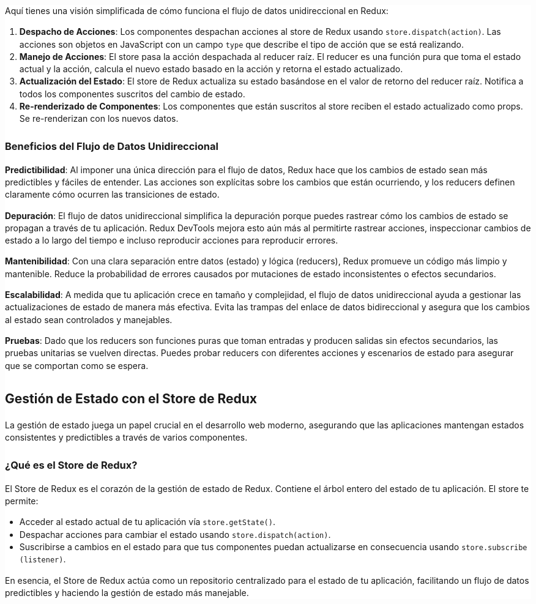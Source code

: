 Aquí tienes una visión simplificada de cómo funciona el flujo de datos unidireccional en Redux:

1.  **Despacho de Acciones**: Los componentes despachan acciones al store de Redux usando `store.dispatch(action)`. Las acciones son objetos en JavaScript con un campo `type` que describe el tipo de acción que se está realizando.
2.  **Manejo de Acciones**: El store pasa la acción despachada al reducer raíz. El reducer es una función pura que toma el estado actual y la acción, calcula el nuevo estado basado en la acción y retorna el estado actualizado.
3.  **Actualización del Estado**: El store de Redux actualiza su estado basándose en el valor de retorno del reducer raíz. Notifica a todos los componentes suscritos del cambio de estado.
4.  **Re-renderizado de Componentes**: Los componentes que están suscritos al store reciben el estado actualizado como props. Se re-renderizan con los nuevos datos.

### Beneficios del Flujo de Datos Unidireccional

**Predictibilidad**: Al imponer una única dirección para el flujo de datos, Redux hace que los cambios de estado sean más predictibles y fáciles de entender. Las acciones son explícitas sobre los cambios que están ocurriendo, y los reducers definen claramente cómo ocurren las transiciones de estado.

**Depuración**: El flujo de datos unidireccional simplifica la depuración porque puedes rastrear cómo los cambios de estado se propagan a través de tu aplicación. Redux DevTools mejora esto aún más al permitirte rastrear acciones, inspeccionar cambios de estado a lo largo del tiempo e incluso reproducir acciones para reproducir errores.

**Mantenibilidad**: Con una clara separación entre datos (estado) y lógica (reducers), Redux promueve un código más limpio y mantenible. Reduce la probabilidad de errores causados por mutaciones de estado inconsistentes o efectos secundarios.

**Escalabilidad**: A medida que tu aplicación crece en tamaño y complejidad, el flujo de datos unidireccional ayuda a gestionar las actualizaciones de estado de manera más efectiva. Evita las trampas del enlace de datos bidireccional y asegura que los cambios al estado sean controlados y manejables.

**Pruebas**: Dado que los reducers son funciones puras que toman entradas y producen salidas sin efectos secundarios, las pruebas unitarias se vuelven directas. Puedes probar reducers con diferentes acciones y escenarios de estado para asegurar que se comportan como se espera.

## Gestión de Estado con el Store de Redux

La gestión de estado juega un papel crucial en el desarrollo web moderno, asegurando que las aplicaciones mantengan estados consistentes y predictibles a través de varios componentes.

### ¿Qué es el Store de Redux?

El Store de Redux es el corazón de la gestión de estado de Redux. Contiene el árbol entero del estado de tu aplicación. El store te permite:

-   Acceder al estado actual de tu aplicación vía `store.getState()`.
-   Despachar acciones para cambiar el estado usando `store.dispatch(action)`.
-   Suscribirse a cambios en el estado para que tus componentes puedan actualizarse en consecuencia usando `store.subscribe(listener)`.

En esencia, el Store de Redux actúa como un repositorio centralizado para el estado de tu aplicación, facilitando un flujo de datos predictibles y haciendo la gestión de estado más manejable.
